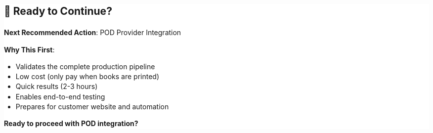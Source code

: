 ## 🚀 Ready to Continue?

**Next Recommended Action**: POD Provider Integration

**Why This First**: 
- Validates the complete production pipeline
- Low cost (only pay when books are printed)
- Quick results (2-3 hours)
- Enables end-to-end testing
- Prepares for customer website and automation

**Ready to proceed with POD integration?**